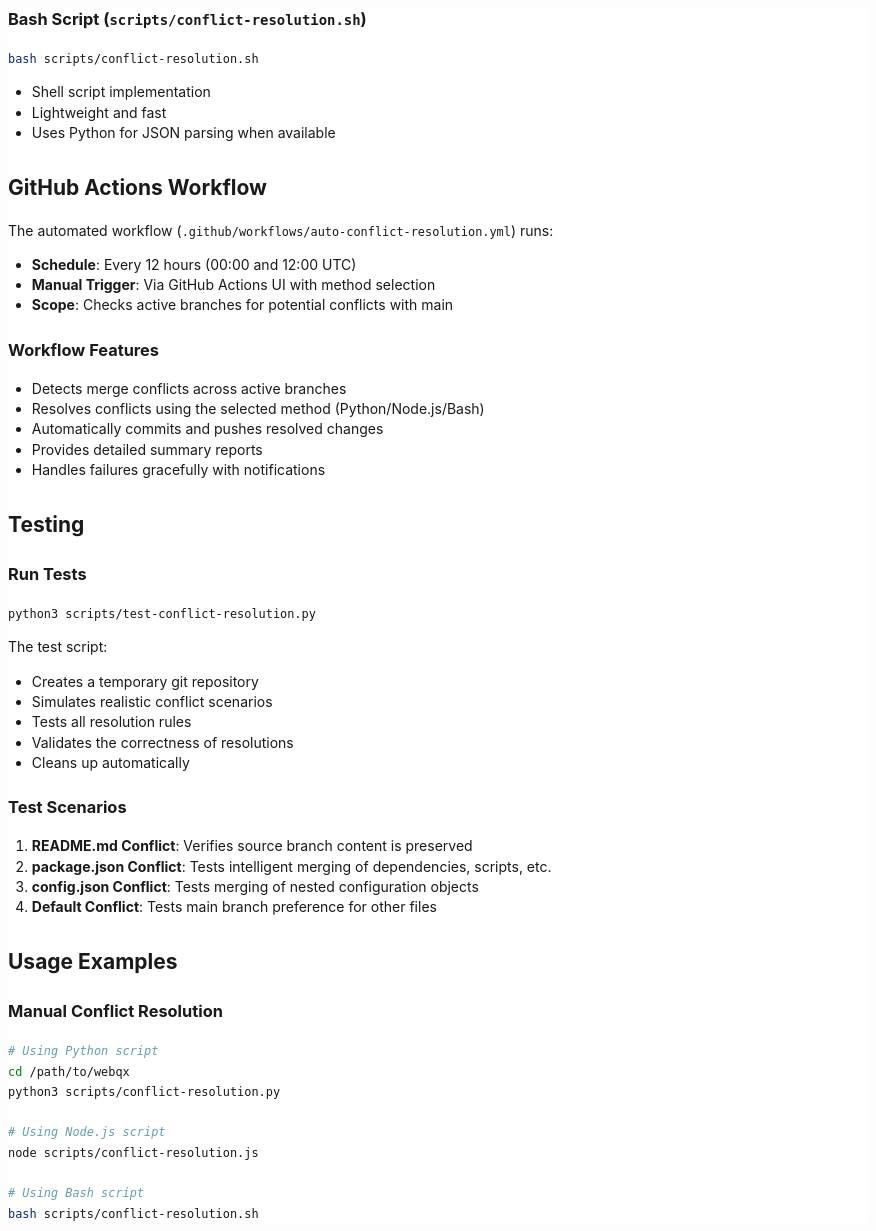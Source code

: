 ### Bash Script (`scripts/conflict-resolution.sh`)
```bash
bash scripts/conflict-resolution.sh
```
- Shell script implementation
- Lightweight and fast
- Uses Python for JSON parsing when available

## GitHub Actions Workflow

The automated workflow (`.github/workflows/auto-conflict-resolution.yml`) runs:

- **Schedule**: Every 12 hours (00:00 and 12:00 UTC)
- **Manual Trigger**: Via GitHub Actions UI with method selection
- **Scope**: Checks active branches for potential conflicts with main

### Workflow Features

- Detects merge conflicts across active branches
- Resolves conflicts using the selected method (Python/Node.js/Bash)
- Automatically commits and pushes resolved changes
- Provides detailed summary reports
- Handles failures gracefully with notifications

## Testing

### Run Tests
```bash
python3 scripts/test-conflict-resolution.py
```

The test script:
- Creates a temporary git repository
- Simulates realistic conflict scenarios
- Tests all resolution rules
- Validates the correctness of resolutions
- Cleans up automatically

### Test Scenarios

1. **README.md Conflict**: Verifies source branch content is preserved
2. **package.json Conflict**: Tests intelligent merging of dependencies, scripts, etc.
3. **config.json Conflict**: Tests merging of nested configuration objects
4. **Default Conflict**: Tests main branch preference for other files

## Usage Examples

### Manual Conflict Resolution
```bash
# Using Python script
cd /path/to/webqx
python3 scripts/conflict-resolution.py

# Using Node.js script
node scripts/conflict-resolution.js

# Using Bash script
bash scripts/conflict-resolution.sh
```
